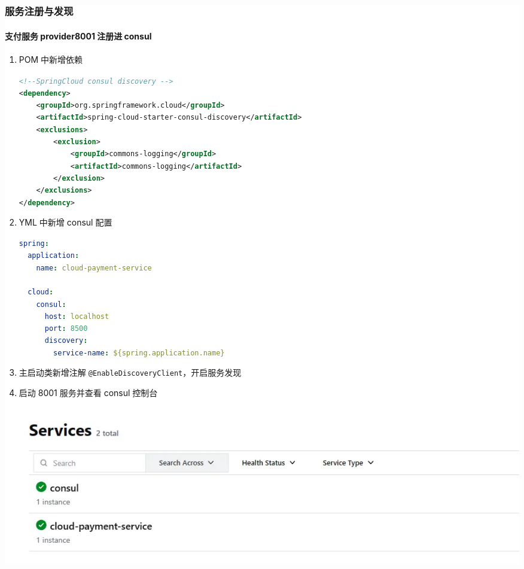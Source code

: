 ### 服务注册与发现

#### 支付服务 provider8001 注册进 consul

1. POM 中新增依赖

    ```xml
    <!--SpringCloud consul discovery -->
    <dependency>
        <groupId>org.springframework.cloud</groupId>
        <artifactId>spring-cloud-starter-consul-discovery</artifactId>
        <exclusions>
            <exclusion>
                <groupId>commons-logging</groupId>
                <artifactId>commons-logging</artifactId>
            </exclusion>
        </exclusions>
    </dependency>
    ```

2. YML 中新增 consul 配置

    ```yml
    spring:
      application:
        name: cloud-payment-service
    
      cloud:
        consul:
          host: localhost
          port: 8500
          discovery:
            service-name: ${spring.application.name}
    ```

3. 主启动类新增注解 `@EnableDiscoveryClient`，开启服务发现

4. 启动 8001 服务并查看 consul 控制台

    ![image-20240503182559384](SpringCloud.assets/image-20240503182559384.webp)
